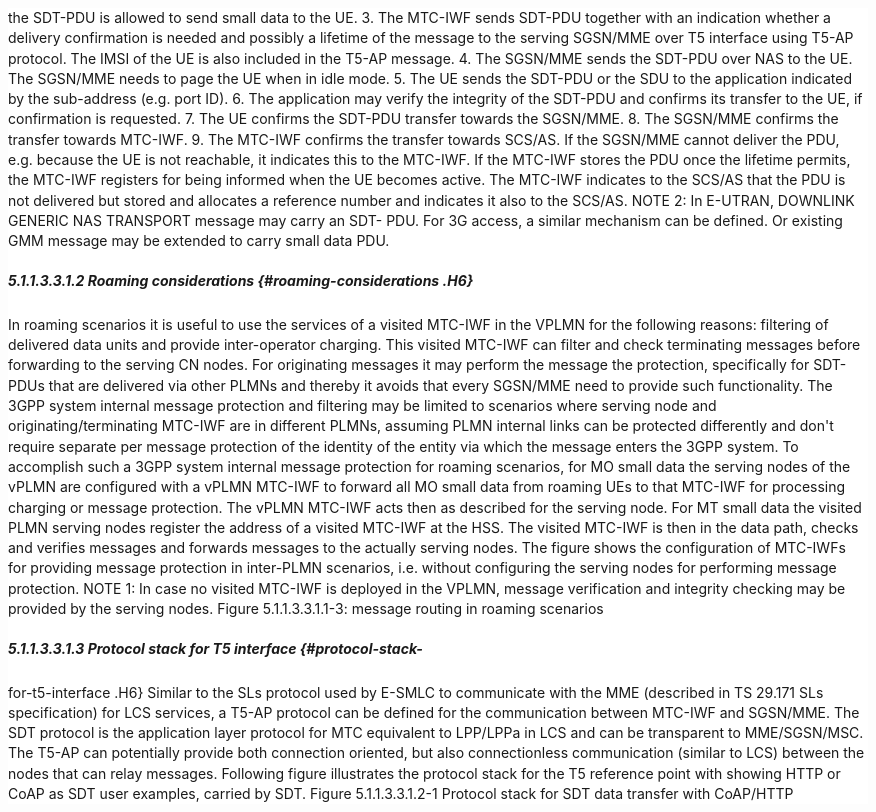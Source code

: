 the SDT-PDU is allowed to send small data to the UE.
3\. The MTC-IWF sends SDT-PDU together with an indication whether a delivery
confirmation is needed and possibly a lifetime of the message to the serving
SGSN/MME over T5 interface using T5-AP protocol. The IMSI of the UE is also
included in the T5-AP message.
4\. The SGSN/MME sends the SDT-PDU over NAS to the UE. The SGSN/MME needs to
page the UE when in idle mode.
5\. The UE sends the SDT-PDU or the SDU to the application indicated by the
sub-address (e.g. port ID).
6\. The application may verify the integrity of the SDT-PDU and confirms its
transfer to the UE, if confirmation is requested.
7\. The UE confirms the SDT-PDU transfer towards the SGSN/MME.
8\. The SGSN/MME confirms the transfer towards MTC-IWF.
9\. The MTC-IWF confirms the transfer towards SCS/AS.
If the SGSN/MME cannot deliver the PDU, e.g. because the UE is not reachable,
it indicates this to the MTC-IWF. If the MTC-IWF stores the PDU once the
lifetime permits, the MTC-IWF registers for being informed when the UE becomes
active. The MTC-IWF indicates to the SCS/AS that the PDU is not delivered but
stored and allocates a reference number and indicates it also to the SCS/AS.
NOTE 2: In E-UTRAN, DOWNLINK GENERIC NAS TRANSPORT message may carry an SDT-
PDU. For 3G access, a similar mechanism can be defined. Or existing GMM
message may be extended to carry small data PDU.
##### 5.1.1.3.3.1.2 Roaming considerations {#roaming-considerations .H6}
In roaming scenarios it is useful to use the services of a visited MTC-IWF in
the VPLMN for the following reasons: filtering of delivered data units and
provide inter-operator charging. This visited MTC-IWF can filter and check
terminating messages before forwarding to the serving CN nodes. For
originating messages it may perform the message the protection, specifically
for SDT-PDUs that are delivered via other PLMNs and thereby it avoids that
every SGSN/MME need to provide such functionality. The 3GPP system internal
message protection and filtering may be limited to scenarios where serving
node and originating/terminating MTC-IWF are in different PLMNs, assuming PLMN
internal links can be protected differently and don\'t require separate per
message protection of the identity of the entity via which the message enters
the 3GPP system.
To accomplish such a 3GPP system internal message protection for roaming
scenarios, for MO small data the serving nodes of the vPLMN are configured
with a vPLMN MTC-IWF to forward all MO small data from roaming UEs to that
MTC-IWF for processing charging or message protection. The vPLMN MTC-IWF acts
then as described for the serving node. For MT small data the visited PLMN
serving nodes register the address of a visited MTC-IWF at the HSS. The
visited MTC-IWF is then in the data path, checks and verifies messages and
forwards messages to the actually serving nodes. The figure shows the
configuration of MTC-IWFs for providing message protection in inter-PLMN
scenarios, i.e. without configuring the serving nodes for performing message
protection.
NOTE 1: In case no visited MTC-IWF is deployed in the VPLMN, message
verification and integrity checking may be provided by the serving nodes.
Figure 5.1.1.3.3.1.1-3: message routing in roaming scenarios
##### 5.1.1.3.3.1.3 Protocol stack for T5 interface {#protocol-stack-
for-t5-interface .H6}
Similar to the SLs protocol used by E-SMLC to communicate with the MME
(described in TS 29.171 SLs specification) for LCS services, a T5-AP protocol
can be defined for the communication between MTC-IWF and SGSN/MME.
The SDT protocol is the application layer protocol for MTC equivalent to
LPP/LPPa in LCS and can be transparent to MME/SGSN/MSC. The T5-AP can
potentially provide both connection oriented, but also connectionless
communication (similar to LCS) between the nodes that can relay messages.
Following figure illustrates the protocol stack for the T5 reference point
with showing HTTP or CoAP as SDT user examples, carried by SDT.
Figure 5.1.1.3.3.1.2-1 Protocol stack for SDT data transfer with CoAP/HTTP
